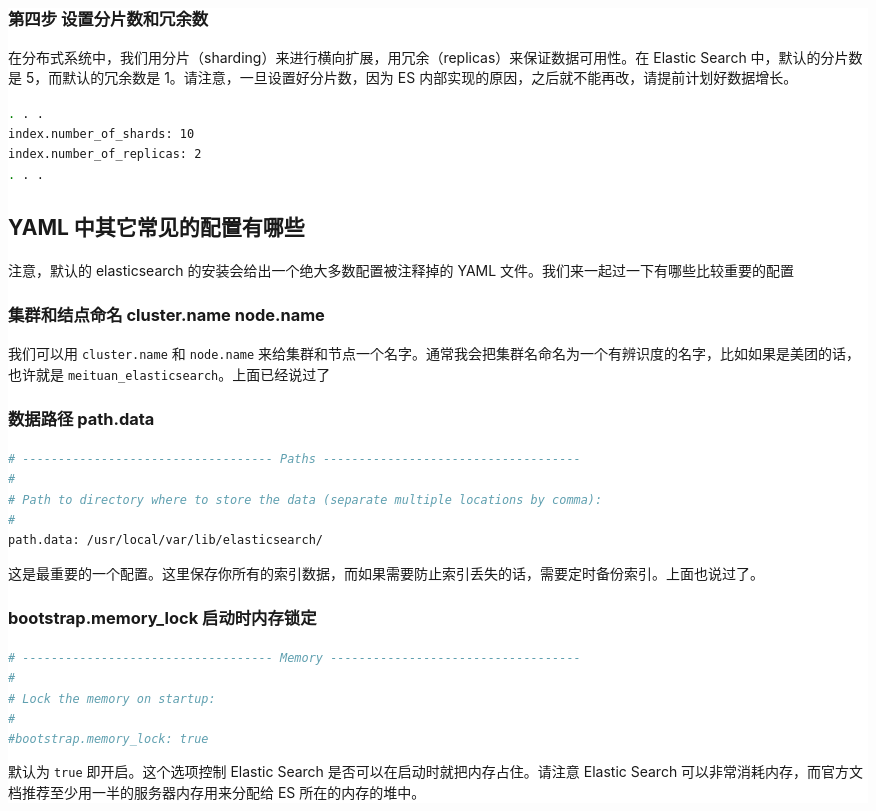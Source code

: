 ### [](#%E7%AC%AC%E5%9B%9B%E6%AD%A5-%E8%AE%BE%E7%BD%AE%E5%88%86%E7%89%87%E6%95%B0%E5%92%8C%E5%86%97%E4%BD%99%E6%95%B0)第四步 设置分片数和冗余数

在分布式系统中，我们用分片（sharding）来进行横向扩展，用冗余（replicas）来保证数据可用性。在 Elastic Search 中，默认的分片数是 5，而默认的冗余数是 1。请注意，一旦设置好分片数，因为 ES 内部实现的原因，之后就不能再改，请提前计划好数据增长。

```bash
. . .
index.number_of_shards: 10
index.number_of_replicas: 2
. . .
```

## [](#yaml-%E4%B8%AD%E5%85%B6%E5%AE%83%E5%B8%B8%E8%A7%81%E7%9A%84%E9%85%8D%E7%BD%AE%E6%9C%89%E5%93%AA%E4%BA%9B)YAML 中其它常见的配置有哪些

注意，默认的 elasticsearch 的安装会给出一个绝大多数配置被注释掉的 YAML 文件。我们来一起过一下有哪些比较重要的配置

### [](#%E9%9B%86%E7%BE%A4%E5%92%8C%E7%BB%93%E7%82%B9%E5%91%BD%E5%90%8D-clustername-nodename)集群和结点命名 cluster.name node.name

我们可以用 `cluster.name` 和 `node.name` 来给集群和节点一个名字。通常我会把集群名命名为一个有辨识度的名字，比如如果是美团的话，也许就是 `meituan_elasticsearch`。上面已经说过了

### [](#%E6%95%B0%E6%8D%AE%E8%B7%AF%E5%BE%84-pathdata)数据路径 path.data

```bash
# ----------------------------------- Paths ------------------------------------
#
# Path to directory where to store the data (separate multiple locations by comma):
#
path.data: /usr/local/var/lib/elasticsearch/
```

这是最重要的一个配置。这里保存你所有的索引数据，而如果需要防止索引丢失的话，需要定时备份索引。上面也说过了。

### [](#bootstrapmemory_lock-%E5%90%AF%E5%8A%A8%E6%97%B6%E5%86%85%E5%AD%98%E9%94%81%E5%AE%9A)bootstrap.memory\_lock 启动时内存锁定

```bash
# ----------------------------------- Memory -----------------------------------
#
# Lock the memory on startup:
#
#bootstrap.memory_lock: true
```

默认为 `true` 即开启。这个选项控制 Elastic Search 是否可以在启动时就把内存占住。请注意 Elastic Search 可以非常消耗内存，而官方文档推荐至少用一半的服务器内存用来分配给 ES 所在的内存的堆中。

